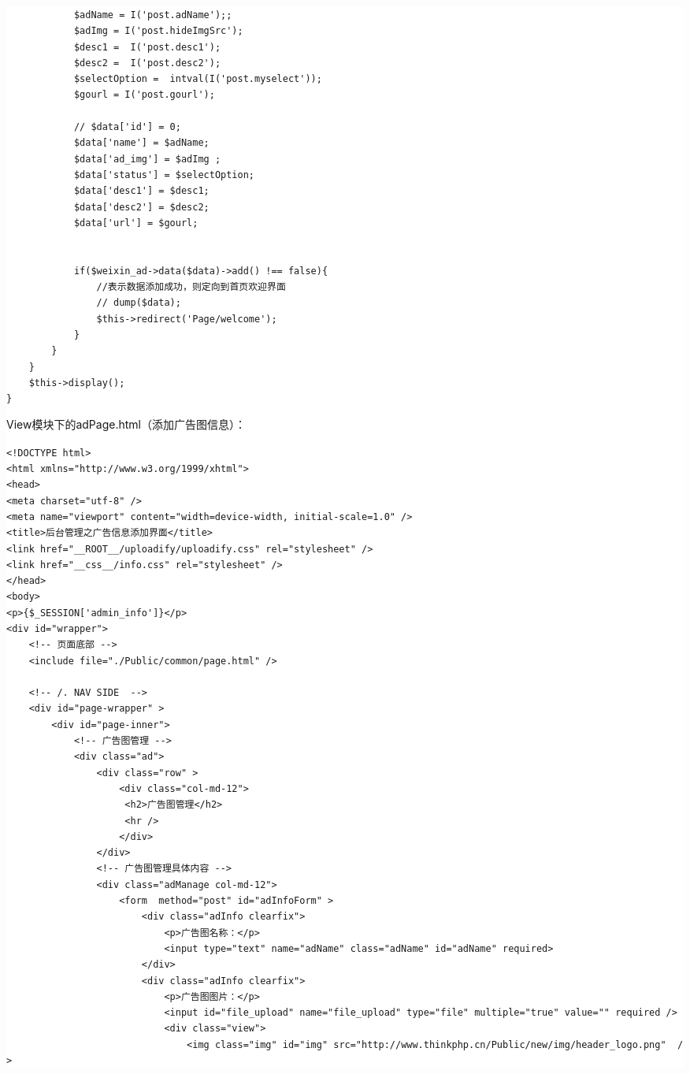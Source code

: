         		$adName = I('post.adName');;
        		$adImg = I('post.hideImgSrc');
        		$desc1 =  I('post.desc1');
        		$desc2 =  I('post.desc2');
        		$selectOption =  intval(I('post.myselect'));
        		$gourl = I('post.gourl');

        		// $data['id'] = 0;
        		$data['name'] = $adName;
        		$data['ad_img'] = $adImg ;
        		$data['status'] = $selectOption;
        		$data['desc1'] = $desc1;
        		$data['desc2'] = $desc2;
        		$data['url'] = $gourl;


        		if($weixin_ad->data($data)->add() !== false){
        			//表示数据添加成功，则定向到首页欢迎界面
        			// dump($data);
        			$this->redirect('Page/welcome');
        		}
        	}
        }
        $this->display();
    }

View模块下的adPage.html（添加广告图信息）：

    <!DOCTYPE html>
	<html xmlns="http://www.w3.org/1999/xhtml">
	<head>
    <meta charset="utf-8" />
    <meta name="viewport" content="width=device-width, initial-scale=1.0" />
    <title>后台管理之广告信息添加界面</title>
    <link href="__ROOT__/uploadify/uploadify.css" rel="stylesheet" />
    <link href="__css__/info.css" rel="stylesheet" />
	</head>
	<body>
	<p>{$_SESSION['admin_info']}</p>
    <div id="wrapper">
        <!-- 页面底部 -->
        <include file="./Public/common/page.html" />
        
        <!-- /. NAV SIDE  -->
        <div id="page-wrapper" >
            <div id="page-inner">
                <!-- 广告图管理 -->
                <div class="ad">
                    <div class="row" >
                        <div class="col-md-12">
                         <h2>广告图管理</h2>
                         <hr />
                        </div>
                    </div>
                    <!-- 广告图管理具体内容 -->
                    <div class="adManage col-md-12">
                        <form  method="post" id="adInfoForm" >
                            <div class="adInfo clearfix">
                                <p>广告图名称：</p>
                                <input type="text" name="adName" class="adName" id="adName" required>
                            </div>
                            <div class="adInfo clearfix">
                                <p>广告图图片：</p> 
                                <input id="file_upload" name="file_upload" type="file" multiple="true" value="" required />
                                <div class="view">
                                    <img class="img" id="img" src="http://www.thinkphp.cn/Public/new/img/header_logo.png"  />